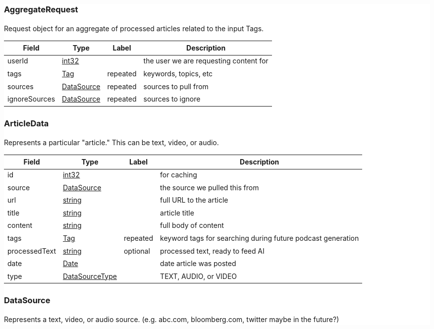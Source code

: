 

<a name="-AggregateRequest"></a>

### AggregateRequest
Request object for an aggregate of processed articles related to the input Tags.


| Field | Type | Label | Description |
| ----- | ---- | ----- | ----------- |
| userId | [int32](#int32) |  | the user we are requesting content for |
| tags | [Tag](#Tag) | repeated | keywords, topics, etc |
| sources | [DataSource](#DataSource) | repeated | sources to pull from |
| ignoreSources | [DataSource](#DataSource) | repeated | sources to ignore |






<a name="-ArticleData"></a>

### ArticleData
Represents a particular &#34;article.&#34; This can be text, video, or audio.


| Field | Type | Label | Description |
| ----- | ---- | ----- | ----------- |
| id | [int32](#int32) |  | for caching |
| source | [DataSource](#DataSource) |  | the source we pulled this from |
| url | [string](#string) |  | full URL to the article |
| title | [string](#string) |  | article title |
| content | [string](#string) |  | full body of content |
| tags | [Tag](#Tag) | repeated | keyword tags for searching during future podcast generation |
| processedText | [string](#string) | optional | processed text, ready to feed AI |
| date | [Date](#Date) |  | date article was posted |
| type | [DataSourceType](#DataSourceType) |  | TEXT, AUDIO, or VIDEO |






<a name="-DataSource"></a>

### DataSource
Represents a text, video, or audio source. (e.g. abc.com, bloomberg.com, twitter maybe in the future?)

